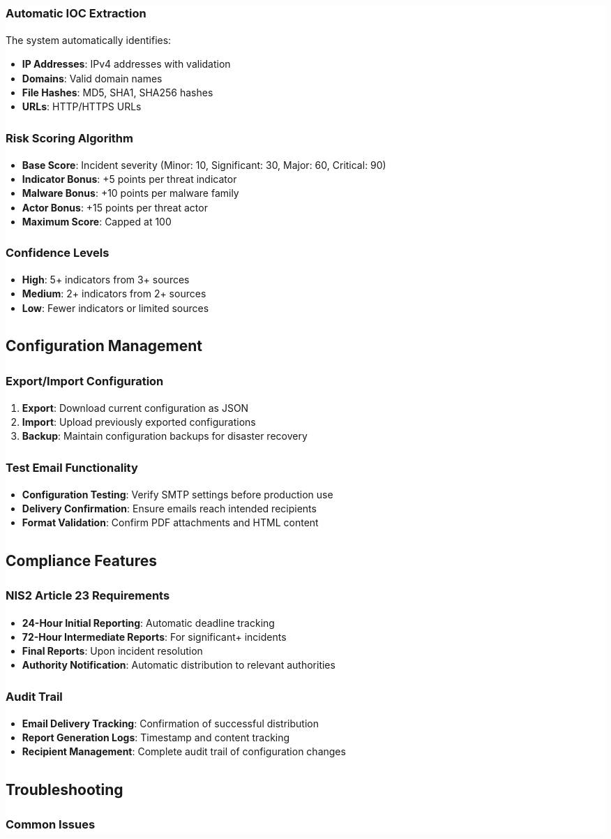 ### Automatic IOC Extraction
The system automatically identifies:
- **IP Addresses**: IPv4 addresses with validation
- **Domains**: Valid domain names
- **File Hashes**: MD5, SHA1, SHA256 hashes
- **URLs**: HTTP/HTTPS URLs

### Risk Scoring Algorithm
- **Base Score**: Incident severity (Minor: 10, Significant: 30, Major: 60, Critical: 90)
- **Indicator Bonus**: +5 points per threat indicator
- **Malware Bonus**: +10 points per malware family
- **Actor Bonus**: +15 points per threat actor
- **Maximum Score**: Capped at 100

### Confidence Levels
- **High**: 5+ indicators from 3+ sources
- **Medium**: 2+ indicators from 2+ sources
- **Low**: Fewer indicators or limited sources

## Configuration Management

### Export/Import Configuration
1. **Export**: Download current configuration as JSON
2. **Import**: Upload previously exported configurations
3. **Backup**: Maintain configuration backups for disaster recovery

### Test Email Functionality
- **Configuration Testing**: Verify SMTP settings before production use
- **Delivery Confirmation**: Ensure emails reach intended recipients
- **Format Validation**: Confirm PDF attachments and HTML content

## Compliance Features

### NIS2 Article 23 Requirements
- **24-Hour Initial Reporting**: Automatic deadline tracking
- **72-Hour Intermediate Reports**: For significant+ incidents
- **Final Reports**: Upon incident resolution
- **Authority Notification**: Automatic distribution to relevant authorities

### Audit Trail
- **Email Delivery Tracking**: Confirmation of successful distribution
- **Report Generation Logs**: Timestamp and content tracking
- **Recipient Management**: Complete audit trail of configuration changes

## Troubleshooting

### Common Issues
